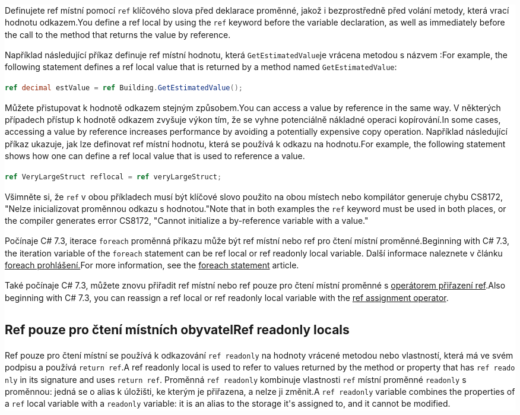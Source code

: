 <span data-ttu-id="2d192-165">Definujete ref místní pomocí `ref` klíčového slova před deklarace proměnné, jakož i bezprostředně před volání metody, která vrací hodnotu odkazem.</span><span class="sxs-lookup"><span data-stu-id="2d192-165">You define a ref local by using the `ref` keyword before the variable declaration, as well as immediately before the call to the method that returns the value by reference.</span></span>

<span data-ttu-id="2d192-166">Například následující příkaz definuje ref místní hodnotu, která `GetEstimatedValue`je vrácena metodou s názvem :</span><span class="sxs-lookup"><span data-stu-id="2d192-166">For example, the following statement defines a ref local value that is returned by a method named `GetEstimatedValue`:</span></span>

```csharp
ref decimal estValue = ref Building.GetEstimatedValue();
```

<span data-ttu-id="2d192-167">Můžete přistupovat k hodnotě odkazem stejným způsobem.</span><span class="sxs-lookup"><span data-stu-id="2d192-167">You can access a value by reference in the same way.</span></span> <span data-ttu-id="2d192-168">V některých případech přístup k hodnotě odkazem zvyšuje výkon tím, že se vyhne potenciálně nákladné operaci kopírování.</span><span class="sxs-lookup"><span data-stu-id="2d192-168">In some cases, accessing a value by reference increases performance by avoiding a potentially expensive copy operation.</span></span> <span data-ttu-id="2d192-169">Například následující příkaz ukazuje, jak lze definovat ref místní hodnotu, která se používá k odkazu na hodnotu.</span><span class="sxs-lookup"><span data-stu-id="2d192-169">For example, the following statement shows how one can define a ref local value that is used to reference a value.</span></span>

```csharp
ref VeryLargeStruct reflocal = ref veryLargeStruct;
```

<span data-ttu-id="2d192-170">Všimněte si, že `ref` v obou příkladech musí být klíčové slovo použito na obou místech nebo kompilátor generuje chybu CS8172, "Nelze inicializovat proměnnou odkazu s hodnotou."</span><span class="sxs-lookup"><span data-stu-id="2d192-170">Note that in both examples the `ref` keyword must be used in both places, or the compiler generates error CS8172, "Cannot initialize a by-reference variable with a value."</span></span>

<span data-ttu-id="2d192-171">Počínaje C# 7.3, iterace `foreach` proměnná příkazu může být ref místní nebo ref pro čtení místní proměnné.</span><span class="sxs-lookup"><span data-stu-id="2d192-171">Beginning with C# 7.3, the iteration variable of the `foreach` statement can be ref local or ref readonly local variable.</span></span> <span data-ttu-id="2d192-172">Další informace naleznete v článku [foreach prohlášení.](foreach-in.md)</span><span class="sxs-lookup"><span data-stu-id="2d192-172">For more information, see the [foreach statement](foreach-in.md) article.</span></span>

<span data-ttu-id="2d192-173">Také počínaje C# 7.3, můžete znovu přiřadit ref místní nebo ref pouze pro čtení místní proměnné s [operátorem přiřazení ref](../operators/assignment-operator.md#ref-assignment-operator).</span><span class="sxs-lookup"><span data-stu-id="2d192-173">Also beginning with C# 7.3, you can reassign a ref local or ref readonly local variable with the [ref assignment operator](../operators/assignment-operator.md#ref-assignment-operator).</span></span>

## <a name="ref-readonly-locals"></a><span data-ttu-id="2d192-174">Ref pouze pro čtení místních obyvatel</span><span class="sxs-lookup"><span data-stu-id="2d192-174">Ref readonly locals</span></span>

<span data-ttu-id="2d192-175">Ref pouze pro čtení místní se používá k odkazování `ref readonly` na hodnoty vrácené metodou nebo vlastností, která má ve svém podpisu a používá `return ref`.</span><span class="sxs-lookup"><span data-stu-id="2d192-175">A ref readonly local is used to refer to values returned by the method or property that has `ref readonly` in its signature and uses `return ref`.</span></span> <span data-ttu-id="2d192-176">Proměnná `ref readonly` kombinuje vlastnosti `ref` místní proměnné `readonly` s proměnnou: jedná se o alias k úložišti, ke kterým je přiřazena, a nelze ji změnit.</span><span class="sxs-lookup"><span data-stu-id="2d192-176">A `ref readonly` variable combines the properties of a `ref` local variable with a `readonly` variable: it is an alias to the storage it's assigned to, and it cannot be modified.</span></span>
